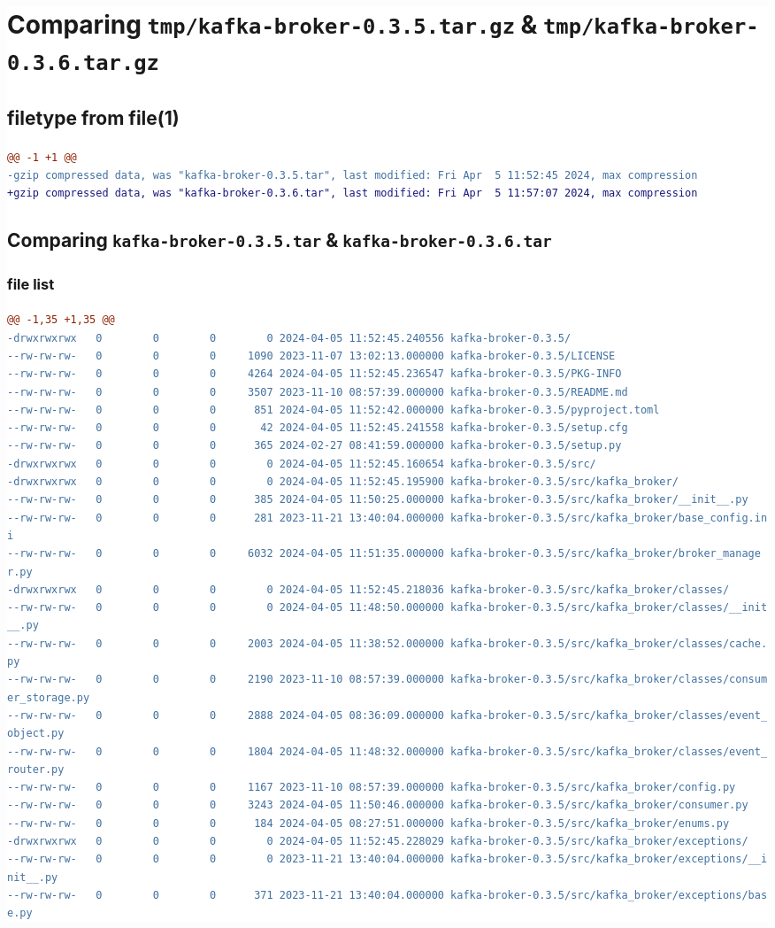# Comparing `tmp/kafka-broker-0.3.5.tar.gz` & `tmp/kafka-broker-0.3.6.tar.gz`

## filetype from file(1)

```diff
@@ -1 +1 @@
-gzip compressed data, was "kafka-broker-0.3.5.tar", last modified: Fri Apr  5 11:52:45 2024, max compression
+gzip compressed data, was "kafka-broker-0.3.6.tar", last modified: Fri Apr  5 11:57:07 2024, max compression
```

## Comparing `kafka-broker-0.3.5.tar` & `kafka-broker-0.3.6.tar`

### file list

```diff
@@ -1,35 +1,35 @@
-drwxrwxrwx   0        0        0        0 2024-04-05 11:52:45.240556 kafka-broker-0.3.5/
--rw-rw-rw-   0        0        0     1090 2023-11-07 13:02:13.000000 kafka-broker-0.3.5/LICENSE
--rw-rw-rw-   0        0        0     4264 2024-04-05 11:52:45.236547 kafka-broker-0.3.5/PKG-INFO
--rw-rw-rw-   0        0        0     3507 2023-11-10 08:57:39.000000 kafka-broker-0.3.5/README.md
--rw-rw-rw-   0        0        0      851 2024-04-05 11:52:42.000000 kafka-broker-0.3.5/pyproject.toml
--rw-rw-rw-   0        0        0       42 2024-04-05 11:52:45.241558 kafka-broker-0.3.5/setup.cfg
--rw-rw-rw-   0        0        0      365 2024-02-27 08:41:59.000000 kafka-broker-0.3.5/setup.py
-drwxrwxrwx   0        0        0        0 2024-04-05 11:52:45.160654 kafka-broker-0.3.5/src/
-drwxrwxrwx   0        0        0        0 2024-04-05 11:52:45.195900 kafka-broker-0.3.5/src/kafka_broker/
--rw-rw-rw-   0        0        0      385 2024-04-05 11:50:25.000000 kafka-broker-0.3.5/src/kafka_broker/__init__.py
--rw-rw-rw-   0        0        0      281 2023-11-21 13:40:04.000000 kafka-broker-0.3.5/src/kafka_broker/base_config.ini
--rw-rw-rw-   0        0        0     6032 2024-04-05 11:51:35.000000 kafka-broker-0.3.5/src/kafka_broker/broker_manager.py
-drwxrwxrwx   0        0        0        0 2024-04-05 11:52:45.218036 kafka-broker-0.3.5/src/kafka_broker/classes/
--rw-rw-rw-   0        0        0        0 2024-04-05 11:48:50.000000 kafka-broker-0.3.5/src/kafka_broker/classes/__init__.py
--rw-rw-rw-   0        0        0     2003 2024-04-05 11:38:52.000000 kafka-broker-0.3.5/src/kafka_broker/classes/cache.py
--rw-rw-rw-   0        0        0     2190 2023-11-10 08:57:39.000000 kafka-broker-0.3.5/src/kafka_broker/classes/consumer_storage.py
--rw-rw-rw-   0        0        0     2888 2024-04-05 08:36:09.000000 kafka-broker-0.3.5/src/kafka_broker/classes/event_object.py
--rw-rw-rw-   0        0        0     1804 2024-04-05 11:48:32.000000 kafka-broker-0.3.5/src/kafka_broker/classes/event_router.py
--rw-rw-rw-   0        0        0     1167 2023-11-10 08:57:39.000000 kafka-broker-0.3.5/src/kafka_broker/config.py
--rw-rw-rw-   0        0        0     3243 2024-04-05 11:50:46.000000 kafka-broker-0.3.5/src/kafka_broker/consumer.py
--rw-rw-rw-   0        0        0      184 2024-04-05 08:27:51.000000 kafka-broker-0.3.5/src/kafka_broker/enums.py
-drwxrwxrwx   0        0        0        0 2024-04-05 11:52:45.228029 kafka-broker-0.3.5/src/kafka_broker/exceptions/
--rw-rw-rw-   0        0        0        0 2023-11-21 13:40:04.000000 kafka-broker-0.3.5/src/kafka_broker/exceptions/__init__.py
--rw-rw-rw-   0        0        0      371 2023-11-21 13:40:04.000000 kafka-broker-0.3.5/src/kafka_broker/exceptions/base.py
```